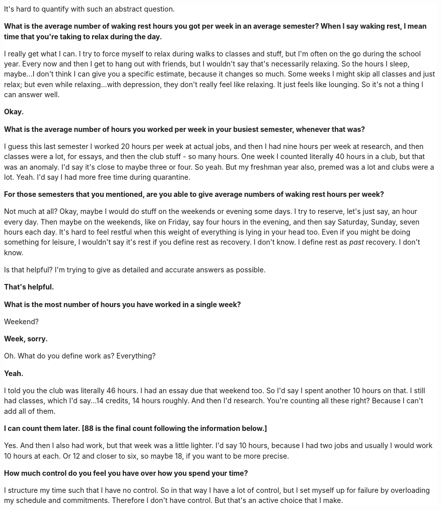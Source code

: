 It's hard to quantify with such an abstract question.  

**What is the average number of waking rest hours you got per week in an average semester? When I say waking rest, I mean time that you're taking to relax during the day.**  

I really get what I can. I try to force myself to relax during walks to classes and stuff, but I'm often on the go during the school year. Every now and then I get to hang out with friends, but I wouldn't say that's necessarily relaxing. So the hours I sleep, maybe...I don't think I can give you a specific estimate, because it changes so much. Some weeks I might skip all classes and just relax; but even while relaxing...with depression, they don't really feel like relaxing. It just feels like lounging. So it's not a thing I can answer well.  

**Okay.**  

**What is the average number of hours you worked per week in your busiest semester, whenever that was?**  

I guess this last semester I worked 20 hours per week at actual jobs, and then I had nine hours per week at research, and then classes were a lot, for essays, and then the club stuff - so many hours. One week I counted literally 40 hours in a club, but that was an anomaly. I'd say it's close to maybe three or four. So yeah. But my freshman year also, premed was a lot and clubs were a lot. Yeah. I'd say I had more free time during quarantine.  

**For those semesters that you mentioned, are you able to give average numbers of waking rest hours per week?**  

Not much at all? Okay, maybe I would do stuff on the weekends or evening some days. I try to reserve, let's just say, an hour every day. Then maybe on the weekends, like on Friday, say four hours in the evening, and then say Saturday, Sunday, seven hours each day. It's hard to feel restful when this weight of everything is lying in your head too. Even if you might be doing something for leisure, I wouldn't say it's rest if you define rest as recovery. I don't know. I define rest as *past* recovery. I don't know.  

Is that helpful? I'm trying to give as detailed and accurate answers as possible. 

**That's helpful.** 

**What is the most number of hours you have worked in a single week?**

Weekend? 

**Week, sorry.**  

Oh. What do you define work as? Everything?  

**Yeah.**  

I told you the club was literally 46 hours. I had an essay due that weekend too. So I'd say I spent another 10 hours on that. I still had classes, which I'd say...14 credits, 14 hours roughly. And then I'd research. You're counting all these right? Because I can't add all of them.  

**I can count them later. [88 is the final count following the information below.]**  

Yes. And then I also had work, but that week was a little lighter. I'd say 10 hours, because I had two jobs and usually I would work 10 hours at each. Or 12 and closer to six, so maybe 18, if you want to be more precise.  

**How much control do you feel you have over how you spend your time?**  

I structure my time such that I have no control. So in that way I have a lot of control, but I set myself up for failure by overloading my schedule and commitments. Therefore I don't have control. But that's an active choice that I make.  

